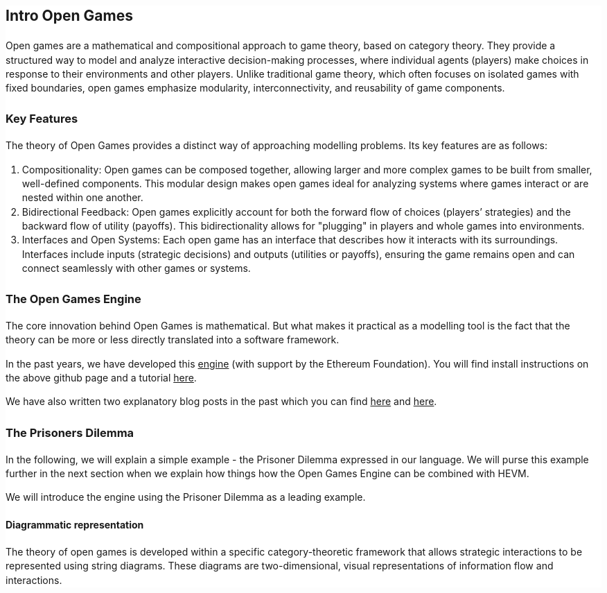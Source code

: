 ## Intro Open Games

Open games are a mathematical and compositional approach to game theory, based on category theory. They provide a structured way to model and analyze interactive decision-making processes, where individual agents (players) make choices in response to their environments and other players. Unlike traditional game theory, which often focuses on isolated games with fixed boundaries, open games emphasize modularity, interconnectivity, and reusability of game components.

### Key Features

The theory of Open Games provides a distinct way of approaching modelling problems. Its key features are as follows:

   1. Compositionality:
Open games can be composed together, allowing larger and more complex games to be built from smaller, well-defined components. This modular design makes open games ideal for analyzing systems where games interact or are nested within one another.
   2. Bidirectional Feedback:
Open games explicitly account for both the forward flow of choices (players’ strategies) and the backward flow of utility (payoffs). This bidirectionality allows for "plugging" in players and whole games into environments.
  3. Interfaces and Open Systems:
Each open game has an interface that describes how it interacts with its surroundings. Interfaces include inputs (strategic decisions) and outputs (utilities or payoffs), ensuring the game remains open and can connect seamlessly with other games or systems.

### The Open Games Engine

The core innovation behind Open Games is mathematical. But what makes it practical as a modelling tool is the fact that the theory can be more or less directly translated into a software framework.

In the past years, we have developed this [engine](https://github.com/CyberCat-Institute/open-game-engine) (with support by the Ethereum Foundation). You will find install instructions on the above github page and a tutorial [here](https://github.com/philipp-zahn/open-games-engine/blob/master/Tutorial/TUTORIAL.md).

We have also written two explanatory blog posts in the past which you can find [here](https://blog.20squares.xyz/open-games-repost/) and [here](https://cybercat.institute/2022/06/24/a-software-engine-for-game-theoretic-modelling-part-2/).



### The Prisoners Dilemma


In the following, we will explain a simple example - the Prisoner Dilemma expressed in our language. We will purse this example further in the next section when we explain how things how the Open Games Engine can be combined with HEVM.

We will introduce the engine using the Prisoner Dilemma as a leading example.

#### Diagrammatic representation
The theory of open games is developed within a specific category-theoretic framework that allows strategic interactions to be represented using string diagrams. These diagrams are two-dimensional, visual representations of information flow and interactions.
